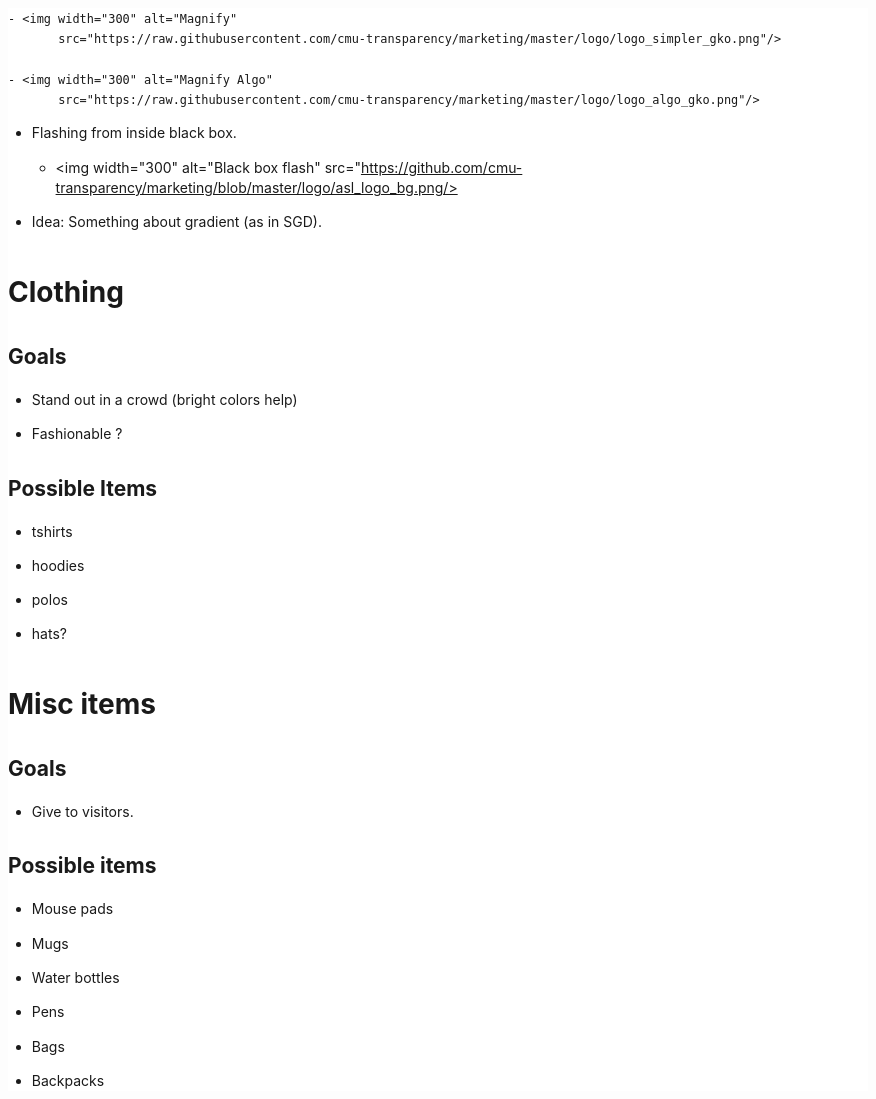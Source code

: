     - <img width="300" alt="Magnify"
           src="https://raw.githubusercontent.com/cmu-transparency/marketing/master/logo/logo_simpler_gko.png"/>

    - <img width="300" alt="Magnify Algo"
           src="https://raw.githubusercontent.com/cmu-transparency/marketing/master/logo/logo_algo_gko.png"/>

  - Flashing from inside black box.

    - <img width="300" alt="Black box flash"
           src="https://github.com/cmu-transparency/marketing/blob/master/logo/asl_logo_bg.png/>

  - Idea: Something about gradient (as in SGD).

# Clothing

## Goals

  - Stand out in a crowd (bright colors help)

  - Fashionable ?

## Possible Items

  - tshirts

  - hoodies

  - polos

  - hats?

# Misc items

## Goals

  - Give to visitors.

## Possible items

- Mouse pads

- Mugs

- Water bottles

- Pens

- Bags

- Backpacks
